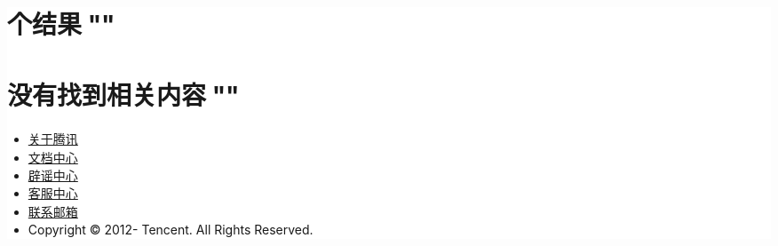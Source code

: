 </div>

<div class="search-results">

<div class="has-results">

# <span class="search-results-count"></span>个结果 "<span class="search-query"></span>"

</div>

<div class="no-results">

# 没有找到相关内容 "<span class="search-query"></span>"

</div>

</div>

</div>

</div>

</div>

<div class="foot" id="footer">

*   [关于腾讯](https://www.tencent.com/)
*   [文档中心](https://developers.weixin.qq.com/miniprogram/introduction/index.html)
*   [辟谣中心](https://mp.weixin.qq.com/cgi-bin/opshowpage?action=dispelinfo)
*   [客服中心](https://kf.qq.com/product/wx_xcx.html)
*   [联系邮箱](mailto:weixinmp@qq.com)
*   Copyright © 2012-<span id="s_copyright_year"></span> Tencent. All Rights Reserved.

</div>

</div>

[](./image.html)[](./camera.html)</div>

</div>